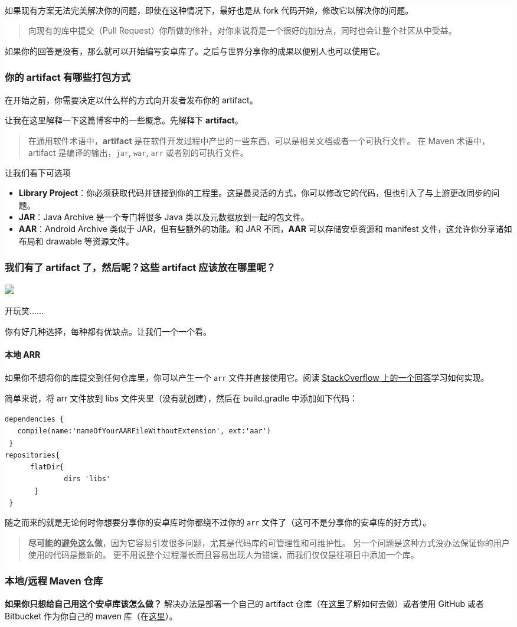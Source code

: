 如果现有方案无法完美解决你的问题，即使在这种情况下，最好也是从 fork 代码开始，修改它以解决你的问题。

> 向现有的库中提交（Pull Request）你所做的修补，对你来说将是一个很好的加分点，同时也会让整个社区从中受益。

如果你的回答是没有，那么就可以开始编写安卓库了。之后与世界分享你的成果以便别人也可以使用它。

### 你的 artifact 有哪些打包方式 ###
在开始之前，你需要决定以什么样的方式向开发者发布你的 artifact。

让我在这里解释一下这篇博客中的一些概念。先解释下 **artifact**。

> 在通用软件术语中，**artifact** 是在软件开发过程中产出的一些东西，可以是相关文档或者一个可执行文件。
> 在 Maven 术语中，artifact 是编译的输出，`jar`, `war`, `arr` 或者别的可执行文件。

让我们看下可选项

- **Library Project**：你必须获取代码并链接到你的工程里。这是最灵活的方式，你可以修改它的代码，但也引入了与上游更改同步的问题。
- **JAR**：Java Archive 是一个专门将很多 Java 类以及元数据放到一起的包文件。
- **AAR**：Android Archive 类似于 JAR，但有些额外的功能。和 JAR 不同，**AAR** 可以存储安卓资源和 manifest 文件，这允许你分享诸如布局和 drawable 等资源文件。

### 我们有了 artifact 了，然后呢？这些 artifact 应该放在哪里呢？ ###

![](https://image.xujifa.cn/things-i-wish-i-knew-when-i-started-building-android-sdk-libraries/788neyd562ajXnXARf8WxZt8Fwn5nZTe)

开玩笑……

你有好几种选择，每种都有优缺点。让我们一个一个看。

#### 本地 ARR ####

如果你不想将你的库提交到任何仓库里，你可以产生一个 `arr` 文件并直接使用它。阅读 [StackOverflow 上的一个回答](http://stackoverflow.com/a/28816265/2745762)学习如何实现。

简单来说，将 arr 文件放到 libs 文件夹里（没有就创建），然后在 build.gradle 中添加如下代码：

```
dependencies {
   compile(name:'nameOfYourAARFileWithoutExtension', ext:'aar')
 }
repositories{
      flatDir{
              dirs 'libs'
       }
 }
```

随之而来的就是无论何时你想要分享你的安卓库时你都绕不过你的 `arr` 文件了（这可不是分享你的安卓库的好方式）。

> **尽可能的避免这么做**，因为它容易引发很多问题，尤其是代码库的可管理性和可维护性。
> 另一个问题是这种方式没办法保证你的用户使用的代码是最新的。
> 更不用说整个过程漫长而且容易出现人为错误，而我们仅仅是往项目中添加一个库。

### 本地/远程 Maven 仓库 ###

**如果你只想给自己用这个安卓库该怎么做？** 解决办法是部署一个自己的 artifact 仓库（在[这里](http://jeroenmols.com/blog/2015/08/06/artifactory/)了解如何去做）或者使用 GitHub 或者 Bitbucket 作为你自己的 maven 库（在[这里](http://crushingcode.nisrulz.com/own-a-maven-repository-like-a-bosspart-1/)）。
